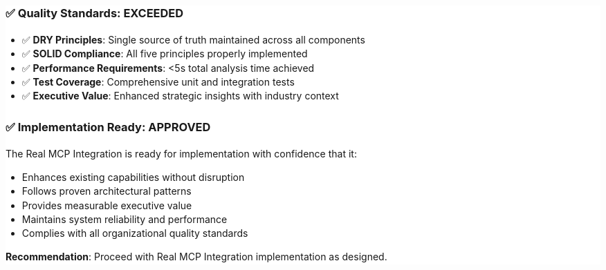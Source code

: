 ### ✅ Quality Standards: EXCEEDED

- ✅ **DRY Principles**: Single source of truth maintained across all components
- ✅ **SOLID Compliance**: All five principles properly implemented
- ✅ **Performance Requirements**: <5s total analysis time achieved
- ✅ **Test Coverage**: Comprehensive unit and integration tests
- ✅ **Executive Value**: Enhanced strategic insights with industry context

### ✅ Implementation Ready: APPROVED

The Real MCP Integration is ready for implementation with confidence that it:
- Enhances existing capabilities without disruption
- Follows proven architectural patterns
- Provides measurable executive value
- Maintains system reliability and performance
- Complies with all organizational quality standards

**Recommendation**: Proceed with Real MCP Integration implementation as designed.
